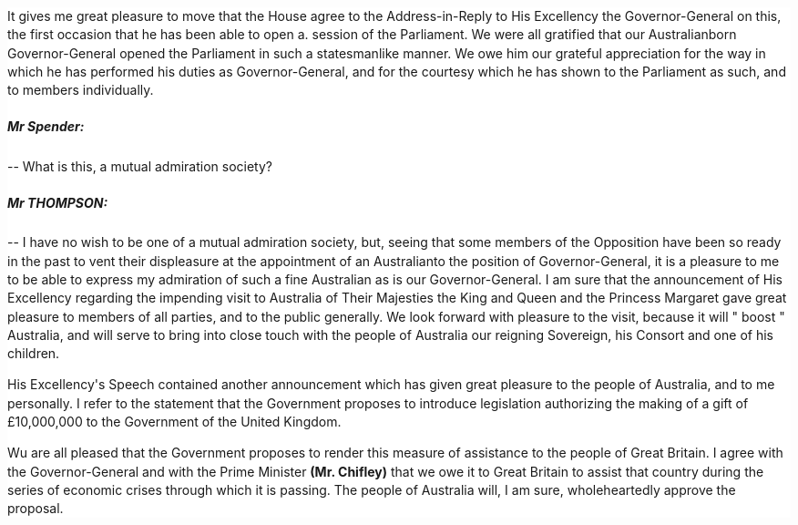 It gives me great pleasure to move that the House agree to the Address-in-Reply to  His Excellency  the Governor-General on this, the first occasion that he has been able to open a. session of the Parliament. We were all gratified that our Australianborn Governor-General opened the Parliament in such a statesmanlike manner. We owe him our grateful appreciation for the way in which he has performed his duties as Governor-General, and for the courtesy which he has shown to the Parliament as such, and to members individually. 

##### Mr Spender:

--  What is this, a mutual admiration society? 

##### Mr THOMPSON:

-- I have no wish to be one of a mutual admiration society, but, seeing that some members of the Opposition have been so ready in the past to vent their displeasure at the appointment of an Australianto the position of Governor-General, it is a pleasure to me to be able to express my admiration of such a fine Australian as is our Governor-General. I am sure that the announcement of  His Excellency  regarding the impending visit to Australia of Their Majesties the King and Queen and the Princess Margaret gave great pleasure to members of all parties, and to the public generally. We look forward with pleasure to the visit, because it will " boost " Australia, and will serve to bring into close touch with the people of Australia our reigning Sovereign, his Consort and one of his children. 

His Excellency's Speech contained another announcement which has given great pleasure to the people of Australia, and to me personally. I refer to the statement that the Government proposes to introduce legislation authorizing the making of a gift of £10,000,000 to the Government of the United Kingdom. 

Wu are all pleased that the Government proposes to render this measure of assistance to the people of Great Britain. I agree with the Governor-General and with the Prime Minister  **(Mr. Chifley)**  that we owe it to Great Britain to assist that country during the series of economic crises through which it is passing. The people of Australia will, I am sure, wholeheartedly approve the proposal. 
